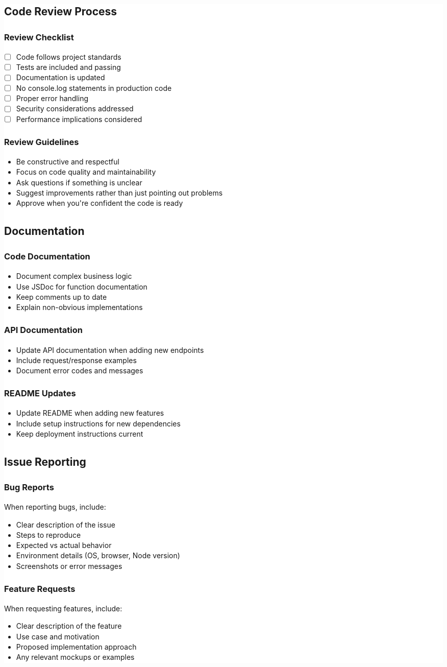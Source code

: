 ## Code Review Process

### Review Checklist
- [ ] Code follows project standards
- [ ] Tests are included and passing
- [ ] Documentation is updated
- [ ] No console.log statements in production code
- [ ] Proper error handling
- [ ] Security considerations addressed
- [ ] Performance implications considered

### Review Guidelines
- Be constructive and respectful
- Focus on code quality and maintainability
- Ask questions if something is unclear
- Suggest improvements rather than just pointing out problems
- Approve when you're confident the code is ready

## Documentation

### Code Documentation
- Document complex business logic
- Use JSDoc for function documentation
- Keep comments up to date
- Explain non-obvious implementations

### API Documentation
- Update API documentation when adding new endpoints
- Include request/response examples
- Document error codes and messages

### README Updates
- Update README when adding new features
- Include setup instructions for new dependencies
- Keep deployment instructions current

## Issue Reporting

### Bug Reports
When reporting bugs, include:
- Clear description of the issue
- Steps to reproduce
- Expected vs actual behavior
- Environment details (OS, browser, Node version)
- Screenshots or error messages

### Feature Requests
When requesting features, include:
- Clear description of the feature
- Use case and motivation
- Proposed implementation approach
- Any relevant mockups or examples
